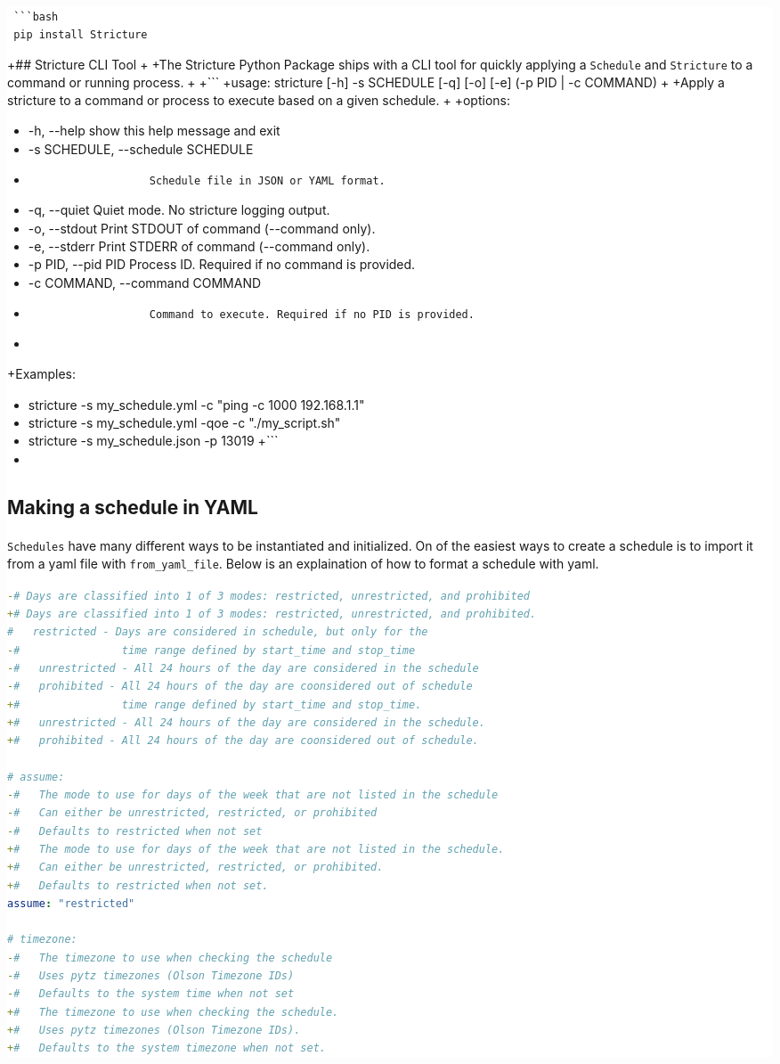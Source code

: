 ```
 ```bash
 pip install Stricture
 ```
 
+## Stricture CLI Tool
+
+The Stricture Python Package ships with a CLI tool for quickly applying a `Schedule` and `Stricture` to a command or running process.
+
+```
+usage: stricture [-h] -s SCHEDULE [-q] [-o] [-e] (-p PID | -c COMMAND)
+
+Apply a stricture to a command or process to execute based on a given schedule.
+
+options:
+  -h, --help            show this help message and exit
+  -s SCHEDULE, --schedule SCHEDULE
+                        Schedule file in JSON or YAML format.
+  -q, --quiet           Quiet mode. No stricture logging output.
+  -o, --stdout          Print STDOUT of command (--command only).
+  -e, --stderr          Print STDERR of command (--command only).
+  -p PID, --pid PID     Process ID. Required if no command is provided.
+  -c COMMAND, --command COMMAND
+                        Command to execute. Required if no PID is provided.
+
+Examples:
+    stricture -s my_schedule.yml -c "ping -c 1000 192.168.1.1"
+    stricture -s my_schedule.yml -qoe -c "./my_script.sh"
+    stricture -s my_schedule.json -p 13019
+```
+
 
 ## Making a schedule in YAML
 `Schedules` have many different ways to be instantiated and initialized. On of the easiest ways to create a schedule is to import it from a yaml file with `from_yaml_file`. Below is an explaination of how to format a schedule with yaml.
 ```yaml
-# Days are classified into 1 of 3 modes: restricted, unrestricted, and prohibited
+# Days are classified into 1 of 3 modes: restricted, unrestricted, and prohibited.
 #   restricted - Days are considered in schedule, but only for the
-#                time range defined by start_time and stop_time
-#   unrestricted - All 24 hours of the day are considered in the schedule
-#   prohibited - All 24 hours of the day are coonsidered out of schedule
+#                time range defined by start_time and stop_time.
+#   unrestricted - All 24 hours of the day are considered in the schedule.
+#   prohibited - All 24 hours of the day are coonsidered out of schedule.
 
 # assume:
-#   The mode to use for days of the week that are not listed in the schedule
-#   Can either be unrestricted, restricted, or prohibited
-#   Defaults to restricted when not set
+#   The mode to use for days of the week that are not listed in the schedule.
+#   Can either be unrestricted, restricted, or prohibited.
+#   Defaults to restricted when not set.
 assume: "restricted"
 
 # timezone:
-#   The timezone to use when checking the schedule
-#   Uses pytz timezones (Olson Timezone IDs)
-#   Defaults to the system time when not set
+#   The timezone to use when checking the schedule.
+#   Uses pytz timezones (Olson Timezone IDs).
+#   Defaults to the system timezone when not set.
 ```